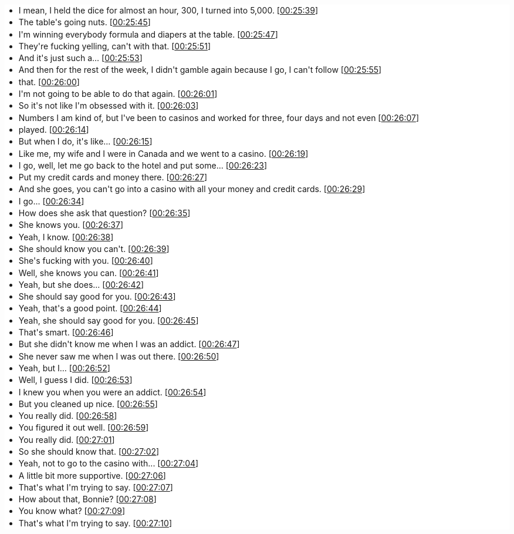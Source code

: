 *  I mean, I held the dice for almost an hour, 300, I turned into 5,000. [[00:25:39](https://www.youtube.com/watch?v=Fz1S-GyYB0U&t=1539.0s)]
*  The table's going nuts. [[00:25:45](https://www.youtube.com/watch?v=Fz1S-GyYB0U&t=1545.0s)]
*  I'm winning everybody formula and diapers at the table. [[00:25:47](https://www.youtube.com/watch?v=Fz1S-GyYB0U&t=1547.0s)]
*  They're fucking yelling, can't with that. [[00:25:51](https://www.youtube.com/watch?v=Fz1S-GyYB0U&t=1551.0s)]
*  And it's just such a... [[00:25:53](https://www.youtube.com/watch?v=Fz1S-GyYB0U&t=1553.0s)]
*  And then for the rest of the week, I didn't gamble again because I go, I can't follow [[00:25:55](https://www.youtube.com/watch?v=Fz1S-GyYB0U&t=1555.0s)]
*  that. [[00:26:00](https://www.youtube.com/watch?v=Fz1S-GyYB0U&t=1560.0s)]
*  I'm not going to be able to do that again. [[00:26:01](https://www.youtube.com/watch?v=Fz1S-GyYB0U&t=1561.0s)]
*  So it's not like I'm obsessed with it. [[00:26:03](https://www.youtube.com/watch?v=Fz1S-GyYB0U&t=1563.0s)]
*  Numbers I am kind of, but I've been to casinos and worked for three, four days and not even [[00:26:07](https://www.youtube.com/watch?v=Fz1S-GyYB0U&t=1567.0s)]
*  played. [[00:26:14](https://www.youtube.com/watch?v=Fz1S-GyYB0U&t=1574.0s)]
*  But when I do, it's like... [[00:26:15](https://www.youtube.com/watch?v=Fz1S-GyYB0U&t=1575.0s)]
*  Like me, my wife and I were in Canada and we went to a casino. [[00:26:19](https://www.youtube.com/watch?v=Fz1S-GyYB0U&t=1579.0s)]
*  I go, well, let me go back to the hotel and put some... [[00:26:23](https://www.youtube.com/watch?v=Fz1S-GyYB0U&t=1583.0s)]
*  Put my credit cards and money there. [[00:26:27](https://www.youtube.com/watch?v=Fz1S-GyYB0U&t=1587.0s)]
*  And she goes, you can't go into a casino with all your money and credit cards. [[00:26:29](https://www.youtube.com/watch?v=Fz1S-GyYB0U&t=1589.0s)]
*  I go... [[00:26:34](https://www.youtube.com/watch?v=Fz1S-GyYB0U&t=1594.0s)]
*  How does she ask that question? [[00:26:35](https://www.youtube.com/watch?v=Fz1S-GyYB0U&t=1595.0s)]
*  She knows you. [[00:26:37](https://www.youtube.com/watch?v=Fz1S-GyYB0U&t=1597.0s)]
*  Yeah, I know. [[00:26:38](https://www.youtube.com/watch?v=Fz1S-GyYB0U&t=1598.0s)]
*  She should know you can't. [[00:26:39](https://www.youtube.com/watch?v=Fz1S-GyYB0U&t=1599.0s)]
*  She's fucking with you. [[00:26:40](https://www.youtube.com/watch?v=Fz1S-GyYB0U&t=1600.0s)]
*  Well, she knows you can. [[00:26:41](https://www.youtube.com/watch?v=Fz1S-GyYB0U&t=1601.0s)]
*  Yeah, but she does... [[00:26:42](https://www.youtube.com/watch?v=Fz1S-GyYB0U&t=1602.0s)]
*  She should say good for you. [[00:26:43](https://www.youtube.com/watch?v=Fz1S-GyYB0U&t=1603.0s)]
*  Yeah, that's a good point. [[00:26:44](https://www.youtube.com/watch?v=Fz1S-GyYB0U&t=1604.0s)]
*  Yeah, she should say good for you. [[00:26:45](https://www.youtube.com/watch?v=Fz1S-GyYB0U&t=1605.0s)]
*  That's smart. [[00:26:46](https://www.youtube.com/watch?v=Fz1S-GyYB0U&t=1606.0s)]
*  But she didn't know me when I was an addict. [[00:26:47](https://www.youtube.com/watch?v=Fz1S-GyYB0U&t=1607.0s)]
*  She never saw me when I was out there. [[00:26:50](https://www.youtube.com/watch?v=Fz1S-GyYB0U&t=1610.0s)]
*  Yeah, but I... [[00:26:52](https://www.youtube.com/watch?v=Fz1S-GyYB0U&t=1612.0s)]
*  Well, I guess I did. [[00:26:53](https://www.youtube.com/watch?v=Fz1S-GyYB0U&t=1613.0s)]
*  I knew you when you were an addict. [[00:26:54](https://www.youtube.com/watch?v=Fz1S-GyYB0U&t=1614.0s)]
*  But you cleaned up nice. [[00:26:55](https://www.youtube.com/watch?v=Fz1S-GyYB0U&t=1615.0s)]
*  You really did. [[00:26:58](https://www.youtube.com/watch?v=Fz1S-GyYB0U&t=1618.0s)]
*  You figured it out well. [[00:26:59](https://www.youtube.com/watch?v=Fz1S-GyYB0U&t=1619.0s)]
*  You really did. [[00:27:01](https://www.youtube.com/watch?v=Fz1S-GyYB0U&t=1621.0s)]
*  So she should know that. [[00:27:02](https://www.youtube.com/watch?v=Fz1S-GyYB0U&t=1622.0s)]
*  Yeah, not to go to the casino with... [[00:27:04](https://www.youtube.com/watch?v=Fz1S-GyYB0U&t=1624.0s)]
*  A little bit more supportive. [[00:27:06](https://www.youtube.com/watch?v=Fz1S-GyYB0U&t=1626.0s)]
*  That's what I'm trying to say. [[00:27:07](https://www.youtube.com/watch?v=Fz1S-GyYB0U&t=1627.0s)]
*  How about that, Bonnie? [[00:27:08](https://www.youtube.com/watch?v=Fz1S-GyYB0U&t=1628.0s)]
*  You know what? [[00:27:09](https://www.youtube.com/watch?v=Fz1S-GyYB0U&t=1629.0s)]
*  That's what I'm trying to say. [[00:27:10](https://www.youtube.com/watch?v=Fz1S-GyYB0U&t=1630.0s)]